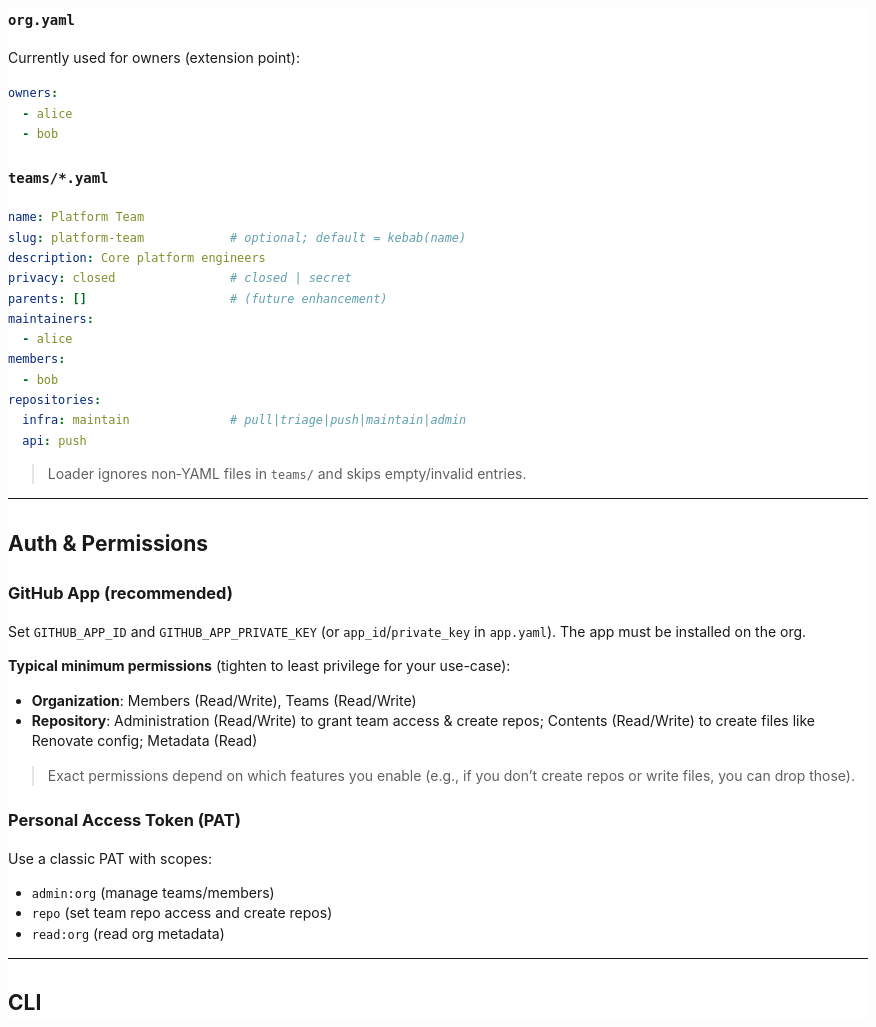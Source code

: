 ### `org.yaml`
Currently used for owners (extension point):
```yaml
owners:
  - alice
  - bob
```

### `teams/*.yaml`
```yaml
name: Platform Team
slug: platform-team            # optional; default = kebab(name)
description: Core platform engineers
privacy: closed                # closed | secret
parents: []                    # (future enhancement)
maintainers:
  - alice
members:
  - bob
repositories:
  infra: maintain              # pull|triage|push|maintain|admin
  api: push
```

> Loader ignores non‑YAML files in `teams/` and skips empty/invalid entries.

---

## Auth & Permissions

### GitHub App (recommended)
Set `GITHUB_APP_ID` and `GITHUB_APP_PRIVATE_KEY` (or `app_id`/`private_key` in `app.yaml`). The app must be installed on the org.

**Typical minimum permissions** (tighten to least privilege for your use-case):

- **Organization**: Members (Read/Write), Teams (Read/Write)
- **Repository**: Administration (Read/Write) to grant team access & create repos; Contents (Read/Write) to create files like Renovate config; Metadata (Read)

> Exact permissions depend on which features you enable (e.g., if you don’t create repos or write files, you can drop those).

### Personal Access Token (PAT)
Use a classic PAT with scopes:
- `admin:org` (manage teams/members)
- `repo` (set team repo access and create repos)
- `read:org` (read org metadata)

---

## CLI
